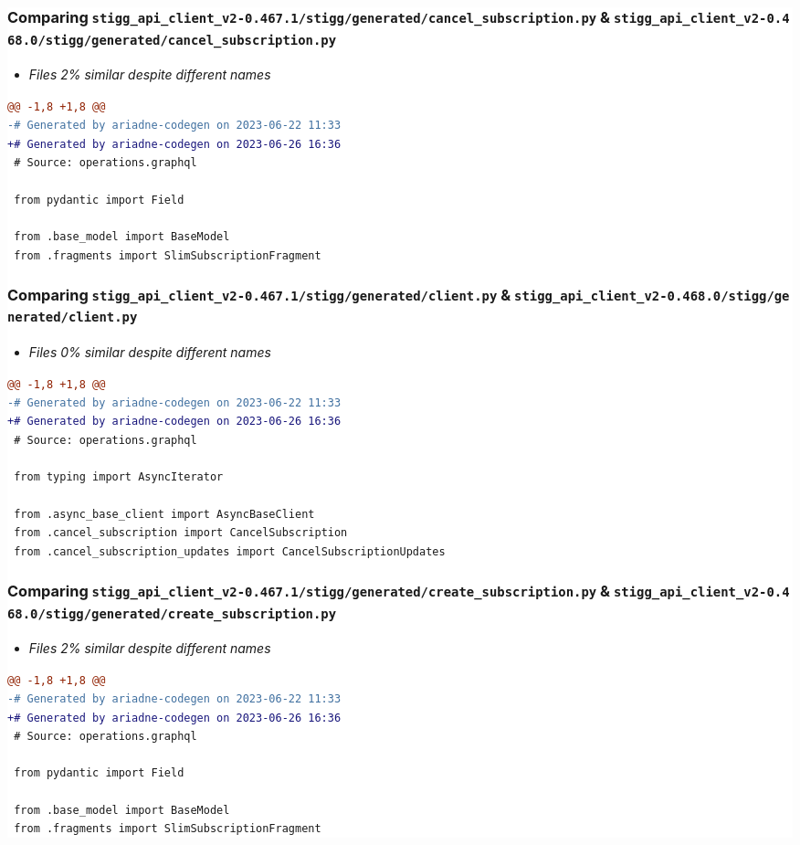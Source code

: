 ### Comparing `stigg_api_client_v2-0.467.1/stigg/generated/cancel_subscription.py` & `stigg_api_client_v2-0.468.0/stigg/generated/cancel_subscription.py`

 * *Files 2% similar despite different names*

```diff
@@ -1,8 +1,8 @@
-# Generated by ariadne-codegen on 2023-06-22 11:33
+# Generated by ariadne-codegen on 2023-06-26 16:36
 # Source: operations.graphql
 
 from pydantic import Field
 
 from .base_model import BaseModel
 from .fragments import SlimSubscriptionFragment
```

### Comparing `stigg_api_client_v2-0.467.1/stigg/generated/client.py` & `stigg_api_client_v2-0.468.0/stigg/generated/client.py`

 * *Files 0% similar despite different names*

```diff
@@ -1,8 +1,8 @@
-# Generated by ariadne-codegen on 2023-06-22 11:33
+# Generated by ariadne-codegen on 2023-06-26 16:36
 # Source: operations.graphql
 
 from typing import AsyncIterator
 
 from .async_base_client import AsyncBaseClient
 from .cancel_subscription import CancelSubscription
 from .cancel_subscription_updates import CancelSubscriptionUpdates
```

### Comparing `stigg_api_client_v2-0.467.1/stigg/generated/create_subscription.py` & `stigg_api_client_v2-0.468.0/stigg/generated/create_subscription.py`

 * *Files 2% similar despite different names*

```diff
@@ -1,8 +1,8 @@
-# Generated by ariadne-codegen on 2023-06-22 11:33
+# Generated by ariadne-codegen on 2023-06-26 16:36
 # Source: operations.graphql
 
 from pydantic import Field
 
 from .base_model import BaseModel
 from .fragments import SlimSubscriptionFragment
```
